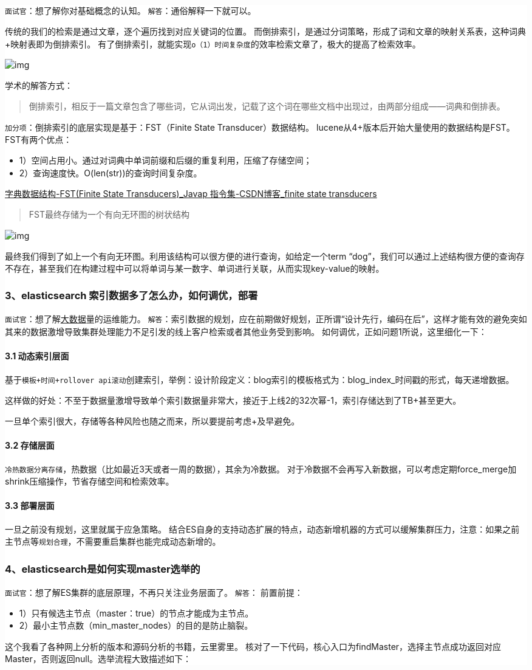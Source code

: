 `面试官`：想了解你对基础概念的认知。 `解答`：通俗解释一下就可以。

传统的我们的检索是通过文章，逐个遍历找到对应关键词的位置。 而倒排索引，是通过分词策略，形成了词和文章的映射关系表，这种词典+映射表即为倒排索引。 有了倒排索引，就能实现`o（1）时间复杂度`的效率检索文章了，极大的提高了检索效率。

![img](https://pic4.zhimg.com/80/v2-43542fcc0daf345b92c5a674c4197e8b_720w.jpg)





学术的解答方式：

> 倒排索引，相反于一篇文章包含了哪些词，它从词出发，记载了这个词在哪些文档中出现过，由两部分组成——词典和倒排表。

`加分项`：倒排索引的底层实现是基于：FST（Finite State Transducer）数据结构。 lucene从4+版本后开始大量使用的数据结构是FST。FST有两个优点：

- 1）空间占用小。通过对词典中单词前缀和后缀的重复利用，压缩了存储空间；
- 2）查询速度快。O(len(str))的查询时间复杂度。

[字典数据结构-FST(Finite State Transducers)_Javap 指令集-CSDN博客_finite state transducers](https://blog.csdn.net/hczjb/article/details/87915207)

> FST最终存储为一个有向无环图的树状结构

![img](https://images0.cnblogs.com/blog/522490/201411/242226566064202.png)

最终我们得到了如上一个有向无环图。利用该结构可以很方便的进行查询，如给定一个term “dog”，我们可以通过上述结构很方便的查询存不存在，甚至我们在构建过程中可以将单词与某一数字、单词进行关联，从而实现key-value的映射。



### **3、elasticsearch 索引数据多了怎么办，如何调优，部署**

`面试官`：想了解[大数据](https://cloud.tencent.com/solution/bigdata?from=10680)量的运维能力。 `解答`：索引数据的规划，应在前期做好规划，正所谓“设计先行，编码在后”，这样才能有效的避免突如其来的数据激增导致集群处理能力不足引发的线上客户检索或者其他业务受到影响。 如何调优，正如问题1所说，这里细化一下：

#### **3.1 动态索引层面**

基于`模板+时间+rollover api滚动`创建索引，举例：设计阶段定义：blog索引的模板格式为：blog_index_时间戳的形式，每天递增数据。

这样做的好处：不至于数据量激增导致单个索引数据量非常大，接近于上线2的32次幂-1，索引存储达到了TB+甚至更大。

一旦单个索引很大，存储等各种风险也随之而来，所以要提前考虑+及早避免。

#### **3.2 存储层面**

`冷热数据分离存储`，热数据（比如最近3天或者一周的数据），其余为冷数据。 对于冷数据不会再写入新数据，可以考虑定期force_merge加shrink压缩操作，节省存储空间和检索效率。

#### **3.3 部署层面**

一旦之前没有规划，这里就属于应急策略。 结合ES自身的支持动态扩展的特点，动态新增机器的方式可以缓解集群压力，注意：如果之前主节点等`规划合理`，不需要重启集群也能完成动态新增的。

### **4、elasticsearch是如何实现master选举的**

`面试官`：想了解ES集群的底层原理，不再只关注业务层面了。 `解答`： 前置前提：

- 1）只有候选主节点（master：true）的节点才能成为主节点。 
- 2）最小主节点数（min_master_nodes）的目的是防止脑裂。

这个我看了各种网上分析的版本和源码分析的书籍，云里雾里。 核对了一下代码，核心入口为findMaster，选择主节点成功返回对应Master，否则返回null。选举流程大致描述如下：
